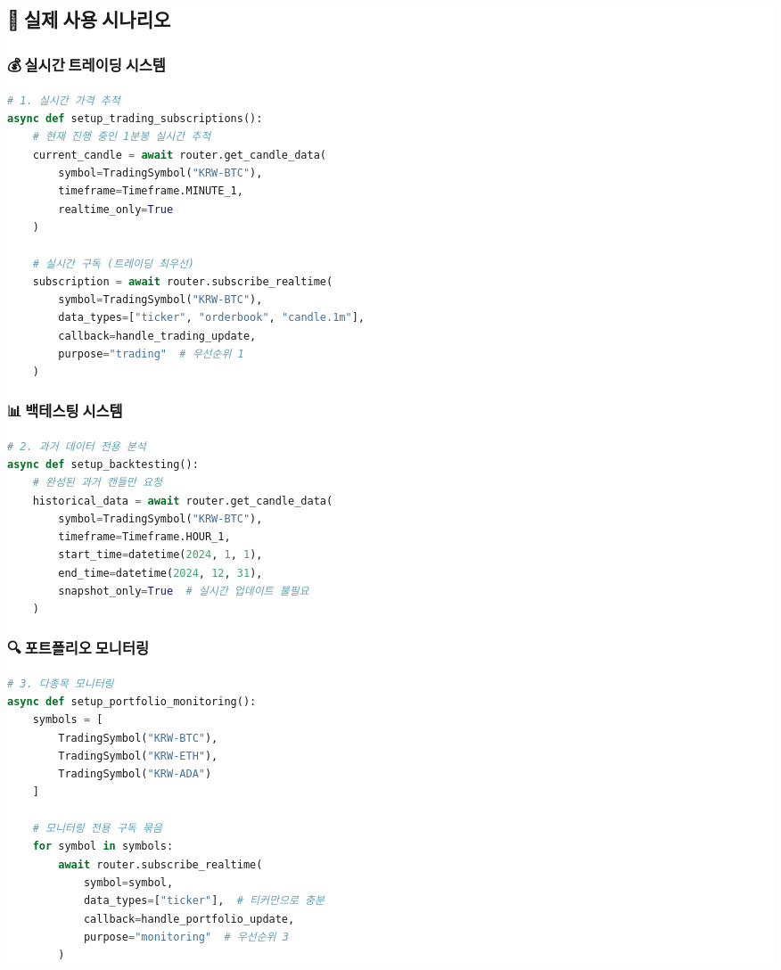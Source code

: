 ## 🚀 **실제 사용 시나리오**

### 💰 **실시간 트레이딩 시스템**

```python
# 1. 실시간 가격 추적
async def setup_trading_subscriptions():
    # 현재 진행 중인 1분봉 실시간 추적
    current_candle = await router.get_candle_data(
        symbol=TradingSymbol("KRW-BTC"),
        timeframe=Timeframe.MINUTE_1,
        realtime_only=True
    )

    # 실시간 구독 (트레이딩 최우선)
    subscription = await router.subscribe_realtime(
        symbol=TradingSymbol("KRW-BTC"),
        data_types=["ticker", "orderbook", "candle.1m"],
        callback=handle_trading_update,
        purpose="trading"  # 우선순위 1
    )
```

### 📊 **백테스팅 시스템**

```python
# 2. 과거 데이터 전용 분석
async def setup_backtesting():
    # 완성된 과거 캔들만 요청
    historical_data = await router.get_candle_data(
        symbol=TradingSymbol("KRW-BTC"),
        timeframe=Timeframe.HOUR_1,
        start_time=datetime(2024, 1, 1),
        end_time=datetime(2024, 12, 31),
        snapshot_only=True  # 실시간 업데이트 불필요
    )
```

### 🔍 **포트폴리오 모니터링**

```python
# 3. 다종목 모니터링
async def setup_portfolio_monitoring():
    symbols = [
        TradingSymbol("KRW-BTC"),
        TradingSymbol("KRW-ETH"),
        TradingSymbol("KRW-ADA")
    ]

    # 모니터링 전용 구독 묶음
    for symbol in symbols:
        await router.subscribe_realtime(
            symbol=symbol,
            data_types=["ticker"],  # 티커만으로 충분
            callback=handle_portfolio_update,
            purpose="monitoring"  # 우선순위 3
        )
```

